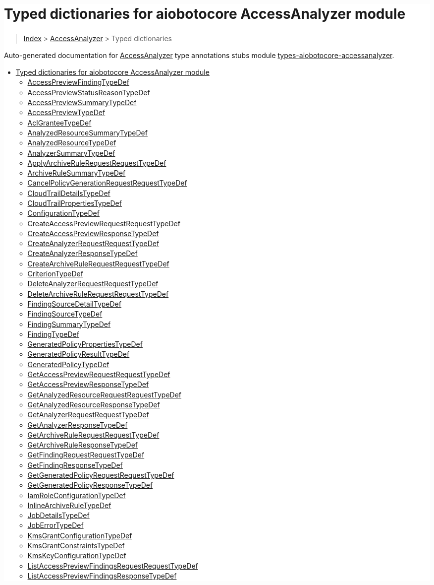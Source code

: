 <a id="typed-dictionaries-for-aiobotocore-accessanalyzer-module"></a>

# Typed dictionaries for aiobotocore AccessAnalyzer module

> [Index](..) > [AccessAnalyzer](.) > Typed dictionaries

Auto-generated documentation for
[AccessAnalyzer](https://boto3.amazonaws.com/v1/documentation/api/latest/reference/services/accessanalyzer.html#AccessAnalyzer)
type annotations stubs module
[types-aiobotocore-accessanalyzer](https://pypi.org/project/types-aiobotocore-accessanalyzer/).

- [Typed dictionaries for aiobotocore AccessAnalyzer module](#typed-dictionaries-for-aiobotocore-accessanalyzer-module)
  - [AccessPreviewFindingTypeDef](#accesspreviewfindingtypedef)
  - [AccessPreviewStatusReasonTypeDef](#accesspreviewstatusreasontypedef)
  - [AccessPreviewSummaryTypeDef](#accesspreviewsummarytypedef)
  - [AccessPreviewTypeDef](#accesspreviewtypedef)
  - [AclGranteeTypeDef](#aclgranteetypedef)
  - [AnalyzedResourceSummaryTypeDef](#analyzedresourcesummarytypedef)
  - [AnalyzedResourceTypeDef](#analyzedresourcetypedef)
  - [AnalyzerSummaryTypeDef](#analyzersummarytypedef)
  - [ApplyArchiveRuleRequestRequestTypeDef](#applyarchiverulerequestrequesttypedef)
  - [ArchiveRuleSummaryTypeDef](#archiverulesummarytypedef)
  - [CancelPolicyGenerationRequestRequestTypeDef](#cancelpolicygenerationrequestrequesttypedef)
  - [CloudTrailDetailsTypeDef](#cloudtraildetailstypedef)
  - [CloudTrailPropertiesTypeDef](#cloudtrailpropertiestypedef)
  - [ConfigurationTypeDef](#configurationtypedef)
  - [CreateAccessPreviewRequestRequestTypeDef](#createaccesspreviewrequestrequesttypedef)
  - [CreateAccessPreviewResponseTypeDef](#createaccesspreviewresponsetypedef)
  - [CreateAnalyzerRequestRequestTypeDef](#createanalyzerrequestrequesttypedef)
  - [CreateAnalyzerResponseTypeDef](#createanalyzerresponsetypedef)
  - [CreateArchiveRuleRequestRequestTypeDef](#createarchiverulerequestrequesttypedef)
  - [CriterionTypeDef](#criteriontypedef)
  - [DeleteAnalyzerRequestRequestTypeDef](#deleteanalyzerrequestrequesttypedef)
  - [DeleteArchiveRuleRequestRequestTypeDef](#deletearchiverulerequestrequesttypedef)
  - [FindingSourceDetailTypeDef](#findingsourcedetailtypedef)
  - [FindingSourceTypeDef](#findingsourcetypedef)
  - [FindingSummaryTypeDef](#findingsummarytypedef)
  - [FindingTypeDef](#findingtypedef)
  - [GeneratedPolicyPropertiesTypeDef](#generatedpolicypropertiestypedef)
  - [GeneratedPolicyResultTypeDef](#generatedpolicyresulttypedef)
  - [GeneratedPolicyTypeDef](#generatedpolicytypedef)
  - [GetAccessPreviewRequestRequestTypeDef](#getaccesspreviewrequestrequesttypedef)
  - [GetAccessPreviewResponseTypeDef](#getaccesspreviewresponsetypedef)
  - [GetAnalyzedResourceRequestRequestTypeDef](#getanalyzedresourcerequestrequesttypedef)
  - [GetAnalyzedResourceResponseTypeDef](#getanalyzedresourceresponsetypedef)
  - [GetAnalyzerRequestRequestTypeDef](#getanalyzerrequestrequesttypedef)
  - [GetAnalyzerResponseTypeDef](#getanalyzerresponsetypedef)
  - [GetArchiveRuleRequestRequestTypeDef](#getarchiverulerequestrequesttypedef)
  - [GetArchiveRuleResponseTypeDef](#getarchiveruleresponsetypedef)
  - [GetFindingRequestRequestTypeDef](#getfindingrequestrequesttypedef)
  - [GetFindingResponseTypeDef](#getfindingresponsetypedef)
  - [GetGeneratedPolicyRequestRequestTypeDef](#getgeneratedpolicyrequestrequesttypedef)
  - [GetGeneratedPolicyResponseTypeDef](#getgeneratedpolicyresponsetypedef)
  - [IamRoleConfigurationTypeDef](#iamroleconfigurationtypedef)
  - [InlineArchiveRuleTypeDef](#inlinearchiveruletypedef)
  - [JobDetailsTypeDef](#jobdetailstypedef)
  - [JobErrorTypeDef](#joberrortypedef)
  - [KmsGrantConfigurationTypeDef](#kmsgrantconfigurationtypedef)
  - [KmsGrantConstraintsTypeDef](#kmsgrantconstraintstypedef)
  - [KmsKeyConfigurationTypeDef](#kmskeyconfigurationtypedef)
  - [ListAccessPreviewFindingsRequestRequestTypeDef](#listaccesspreviewfindingsrequestrequesttypedef)
  - [ListAccessPreviewFindingsResponseTypeDef](#listaccesspreviewfindingsresponsetypedef)